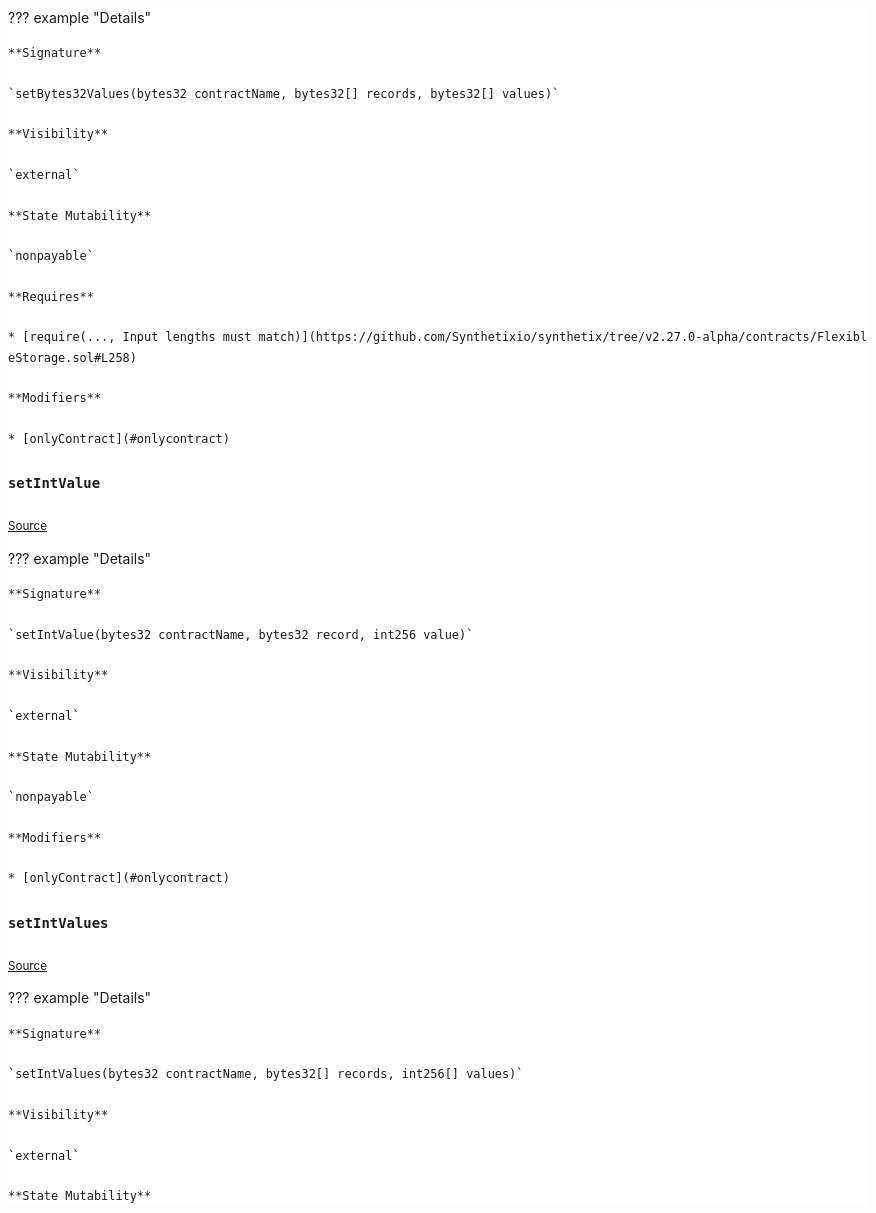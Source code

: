??? example "Details"

    **Signature**

    `setBytes32Values(bytes32 contractName, bytes32[] records, bytes32[] values)`

    **Visibility**

    `external`

    **State Mutability**

    `nonpayable`

    **Requires**

    * [require(..., Input lengths must match)](https://github.com/Synthetixio/synthetix/tree/v2.27.0-alpha/contracts/FlexibleStorage.sol#L258)

    **Modifiers**

    * [onlyContract](#onlycontract)

### `setIntValue`

<sub>[Source](https://github.com/Synthetixio/synthetix/tree/v2.27.0-alpha/contracts/FlexibleStorage.sol#L167)</sub>

??? example "Details"

    **Signature**

    `setIntValue(bytes32 contractName, bytes32 record, int256 value)`

    **Visibility**

    `external`

    **State Mutability**

    `nonpayable`

    **Modifiers**

    * [onlyContract](#onlycontract)

### `setIntValues`

<sub>[Source](https://github.com/Synthetixio/synthetix/tree/v2.27.0-alpha/contracts/FlexibleStorage.sol#L175)</sub>

??? example "Details"

    **Signature**

    `setIntValues(bytes32 contractName, bytes32[] records, int256[] values)`

    **Visibility**

    `external`

    **State Mutability**
